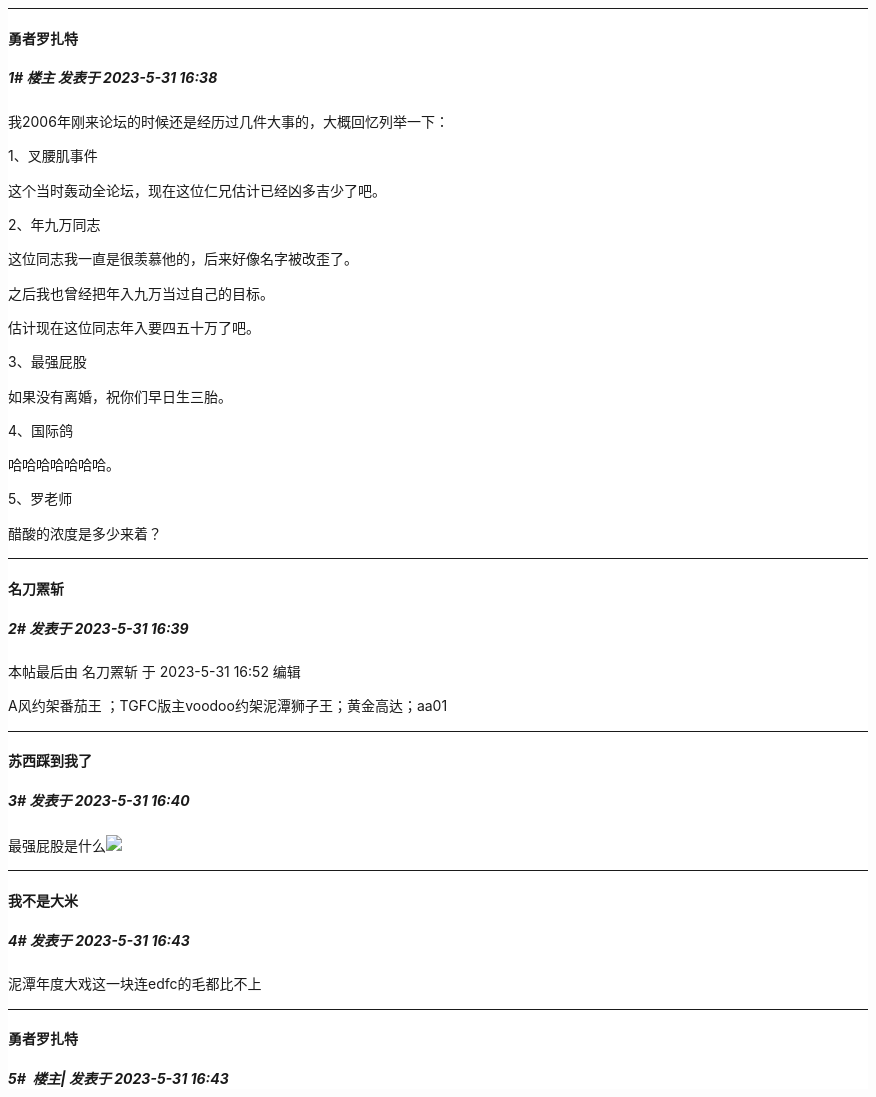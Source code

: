 
*****

####  勇者罗扎特  
##### 1#       楼主       发表于 2023-5-31 16:38

我2006年刚来论坛的时候还是经历过几件大事的，大概回忆列举一下：

1、叉腰肌事件

这个当时轰动全论坛，现在这位仁兄估计已经凶多吉少了吧。

2、年九万同志

这位同志我一直是很羡慕他的，后来好像名字被改歪了。

之后我也曾经把年入九万当过自己的目标。

估计现在这位同志年入要四五十万了吧。

3、最强屁股

如果没有离婚，祝你们早日生三胎。

4、国际鸽

哈哈哈哈哈哈哈。

5、罗老师

醋酸的浓度是多少来着？

*****

####  名刀罴斩  
##### 2#       发表于 2023-5-31 16:39

 本帖最后由 名刀罴斩 于 2023-5-31 16:52 编辑 

A风约架番茄王 ；TGFC版主voodoo约架泥潭狮子王；黄金高达；aa01

*****

####  苏西踩到我了  
##### 3#       发表于 2023-5-31 16:40

最强屁股是什么<img src="https://static.saraba1st.com/image/smiley/face2017/105.png" referrerpolicy="no-referrer">

*****

####  我不是大米  
##### 4#       发表于 2023-5-31 16:43

泥潭年度大戏这一块连edfc的毛都比不上

*****

####  勇者罗扎特  
##### 5#         楼主| 发表于 2023-5-31 16:43
